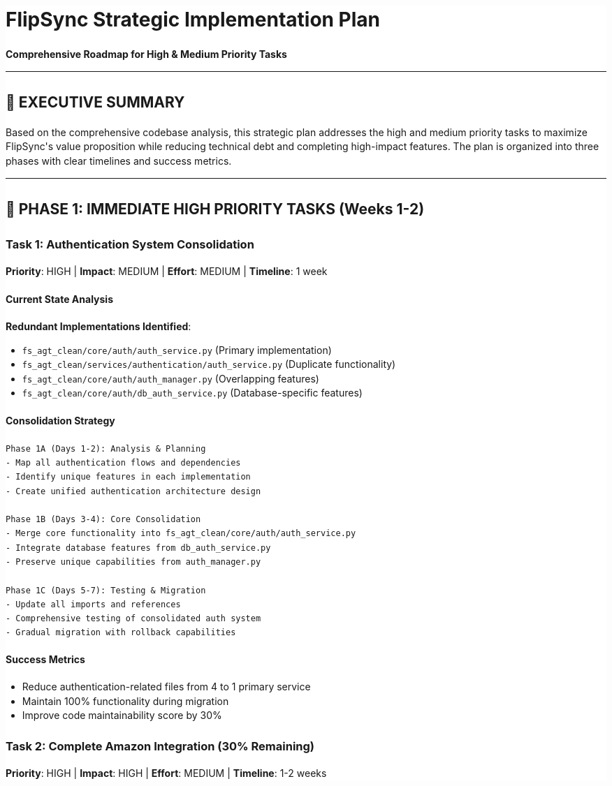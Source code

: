 # FlipSync Strategic Implementation Plan
**Comprehensive Roadmap for High & Medium Priority Tasks**

---

## 🎯 **EXECUTIVE SUMMARY**

Based on the comprehensive codebase analysis, this strategic plan addresses the high and medium priority tasks to maximize FlipSync's value proposition while reducing technical debt and completing high-impact features. The plan is organized into three phases with clear timelines and success metrics.

---

## 🔴 **PHASE 1: IMMEDIATE HIGH PRIORITY TASKS (Weeks 1-2)**

### **Task 1: Authentication System Consolidation**
**Priority**: HIGH | **Impact**: MEDIUM | **Effort**: MEDIUM | **Timeline**: 1 week

#### **Current State Analysis**
**Redundant Implementations Identified**:
- `fs_agt_clean/core/auth/auth_service.py` (Primary implementation)
- `fs_agt_clean/services/authentication/auth_service.py` (Duplicate functionality)
- `fs_agt_clean/core/auth/auth_manager.py` (Overlapping features)
- `fs_agt_clean/core/auth/db_auth_service.py` (Database-specific features)

#### **Consolidation Strategy**
```
Phase 1A (Days 1-2): Analysis & Planning
- Map all authentication flows and dependencies
- Identify unique features in each implementation
- Create unified authentication architecture design

Phase 1B (Days 3-4): Core Consolidation
- Merge core functionality into fs_agt_clean/core/auth/auth_service.py
- Integrate database features from db_auth_service.py
- Preserve unique capabilities from auth_manager.py

Phase 1C (Days 5-7): Testing & Migration
- Update all imports and references
- Comprehensive testing of consolidated auth system
- Gradual migration with rollback capabilities
```

#### **Success Metrics**
- Reduce authentication-related files from 4 to 1 primary service
- Maintain 100% functionality during migration
- Improve code maintainability score by 30%

### **Task 2: Complete Amazon Integration (30% Remaining)**
**Priority**: HIGH | **Impact**: HIGH | **Effort**: MEDIUM | **Timeline**: 1-2 weeks
